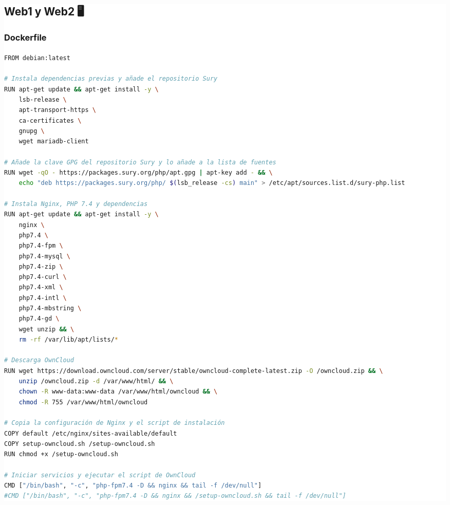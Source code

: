 ## Web1 y Web2 🖥️

### Dockerfile

```bash
FROM debian:latest

# Instala dependencias previas y añade el repositorio Sury
RUN apt-get update && apt-get install -y \
    lsb-release \
    apt-transport-https \
    ca-certificates \
    gnupg \
    wget mariadb-client

# Añade la clave GPG del repositorio Sury y lo añade a la lista de fuentes
RUN wget -qO - https://packages.sury.org/php/apt.gpg | apt-key add - && \
    echo "deb https://packages.sury.org/php/ $(lsb_release -cs) main" > /etc/apt/sources.list.d/sury-php.list

# Instala Nginx, PHP 7.4 y dependencias
RUN apt-get update && apt-get install -y \
    nginx \
    php7.4 \
    php7.4-fpm \
    php7.4-mysql \
    php7.4-zip \
    php7.4-curl \
    php7.4-xml \
    php7.4-intl \
    php7.4-mbstring \
    php7.4-gd \
    wget unzip && \
    rm -rf /var/lib/apt/lists/*

# Descarga OwnCloud
RUN wget https://download.owncloud.com/server/stable/owncloud-complete-latest.zip -O /owncloud.zip && \
    unzip /owncloud.zip -d /var/www/html/ && \
    chown -R www-data:www-data /var/www/html/owncloud && \
    chmod -R 755 /var/www/html/owncloud

# Copia la configuración de Nginx y el script de instalación
COPY default /etc/nginx/sites-available/default
COPY setup-owncloud.sh /setup-owncloud.sh
RUN chmod +x /setup-owncloud.sh

# Iniciar servicios y ejecutar el script de OwnCloud
CMD ["/bin/bash", "-c", "php-fpm7.4 -D && nginx && tail -f /dev/null"]
#CMD ["/bin/bash", "-c", "php-fpm7.4 -D && nginx && /setup-owncloud.sh && tail -f /dev/null"]
```
